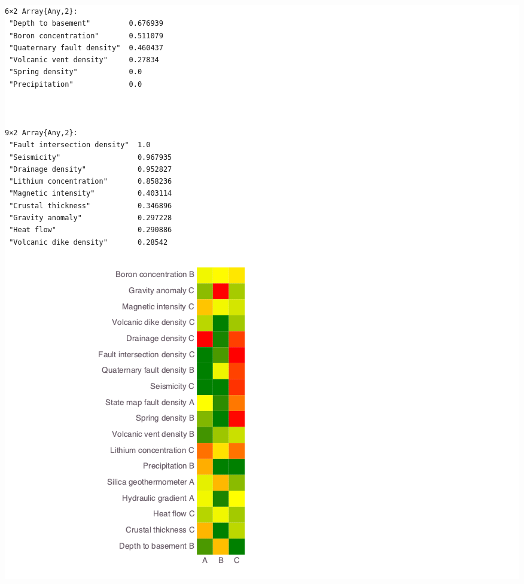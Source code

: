 

    6×2 Array{Any,2}:
     "Depth to basement"         0.676939
     "Boron concentration"       0.511079
     "Quaternary fault density"  0.460437
     "Volcanic vent density"     0.27834
     "Spring density"            0.0
     "Precipitation"             0.0



    9×2 Array{Any,2}:
     "Fault intersection density"  1.0
     "Seismicity"                  0.967935
     "Drainage density"            0.952827
     "Lithium concentration"       0.858236
     "Magnetic intensity"          0.403114
     "Crustal thickness"           0.346896
     "Gravity anomaly"             0.297228
     "Heat flow"                   0.290886
     "Volcanic dike density"       0.28542



    
![png](SWNM_files/SWNM_35_43.png)
    